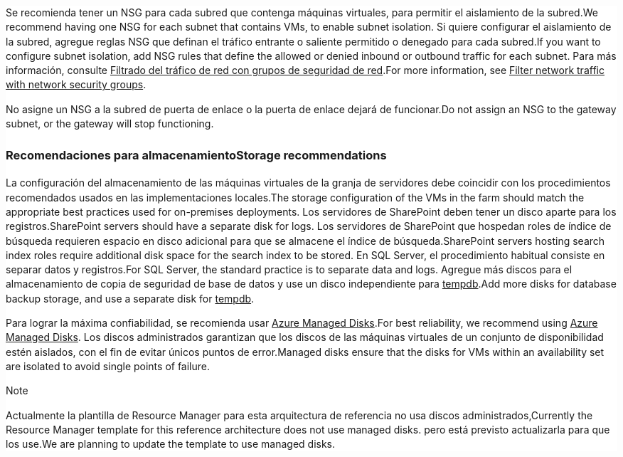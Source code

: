 <span data-ttu-id="5e6e5-176">Se recomienda tener un NSG para cada subred que contenga máquinas virtuales, para permitir el aislamiento de la subred.</span><span class="sxs-lookup"><span data-stu-id="5e6e5-176">We recommend having one NSG for each subnet that contains VMs, to enable subnet isolation.</span></span> <span data-ttu-id="5e6e5-177">Si quiere configurar el aislamiento de la subred, agregue reglas NSG que definan el tráfico entrante o saliente permitido o denegado para cada subred.</span><span class="sxs-lookup"><span data-stu-id="5e6e5-177">If you want to configure subnet isolation, add NSG rules that define the allowed or denied inbound or outbound traffic for each subnet.</span></span> <span data-ttu-id="5e6e5-178">Para más información, consulte [Filtrado del tráfico de red con grupos de seguridad de red][virtual-networks-nsg].</span><span class="sxs-lookup"><span data-stu-id="5e6e5-178">For more information, see [Filter network traffic with network security groups][virtual-networks-nsg].</span></span> 

<span data-ttu-id="5e6e5-179">No asigne un NSG a la subred de puerta de enlace o la puerta de enlace dejará de funcionar.</span><span class="sxs-lookup"><span data-stu-id="5e6e5-179">Do not assign an NSG to the gateway subnet, or the gateway will stop functioning.</span></span> 

### <a name="storage-recommendations"></a><span data-ttu-id="5e6e5-180">Recomendaciones para almacenamiento</span><span class="sxs-lookup"><span data-stu-id="5e6e5-180">Storage recommendations</span></span>

<span data-ttu-id="5e6e5-181">La configuración del almacenamiento de las máquinas virtuales de la granja de servidores debe coincidir con los procedimientos recomendados usados en las implementaciones locales.</span><span class="sxs-lookup"><span data-stu-id="5e6e5-181">The storage configuration of the VMs in the farm should match the appropriate best practices used for on-premises deployments.</span></span> <span data-ttu-id="5e6e5-182">Los servidores de SharePoint deben tener un disco aparte para los registros.</span><span class="sxs-lookup"><span data-stu-id="5e6e5-182">SharePoint servers should have a separate disk for logs.</span></span> <span data-ttu-id="5e6e5-183">Los servidores de SharePoint que hospedan roles de índice de búsqueda requieren espacio en disco adicional para que se almacene el índice de búsqueda.</span><span class="sxs-lookup"><span data-stu-id="5e6e5-183">SharePoint servers hosting search index roles require additional disk space for the search index to be stored.</span></span> <span data-ttu-id="5e6e5-184">En SQL Server, el procedimiento habitual consiste en separar datos y registros.</span><span class="sxs-lookup"><span data-stu-id="5e6e5-184">For SQL Server, the standard practice is to separate data and logs.</span></span> <span data-ttu-id="5e6e5-185">Agregue más discos para el almacenamiento de copia de seguridad de base de datos y use un disco independiente para [tempdb][tempdb].</span><span class="sxs-lookup"><span data-stu-id="5e6e5-185">Add more disks for database backup storage, and use a separate disk for [tempdb][tempdb].</span></span>

<span data-ttu-id="5e6e5-186">Para lograr la máxima confiabilidad, se recomienda usar [Azure Managed Disks][managed-disks].</span><span class="sxs-lookup"><span data-stu-id="5e6e5-186">For best reliability, we recommend using [Azure Managed Disks][managed-disks].</span></span> <span data-ttu-id="5e6e5-187">Los discos administrados garantizan que los discos de las máquinas virtuales de un conjunto de disponibilidad estén aislados, con el fin de evitar únicos puntos de error.</span><span class="sxs-lookup"><span data-stu-id="5e6e5-187">Managed disks ensure that the disks for VMs within an availability set are isolated to avoid single points of failure.</span></span> 

> [!NOTE]
> <span data-ttu-id="5e6e5-188">Actualmente la plantilla de Resource Manager para esta arquitectura de referencia no usa discos administrados,</span><span class="sxs-lookup"><span data-stu-id="5e6e5-188">Currently the Resource Manager template for this reference architecture does not use managed disks.</span></span> <span data-ttu-id="5e6e5-189">pero está previsto actualizarla para que los use.</span><span class="sxs-lookup"><span data-stu-id="5e6e5-189">We are planning to update the template to use managed disks.</span></span>


[availability-set]: /azure/virtual-machines/windows/manage-availability
[azure-portal]: https://portal.azure.com
[azure-ps]: /powershell/azure/overview
[azure-pricing]: https://azure.microsoft.com/en-us/pricing/calculator/
[bastion-host]: https://en.wikipedia.org/wiki/Bastion_host
[create-availability-group]: https://technet.microsoft.com/library/mt793548(v=office.16).aspx
[connect-to-vm]: /azure/virtual-machines/windows/quick-create-portal#connect-to-virtual-machine
[github]: https://github.com/mspnp/reference-architectures
[hybrid-ra]: ../hybrid-networking/index.md
[hybrid-vpn-ra]: ../hybrid-networking/vpn.md
[load-balancer]: /azure/load-balancer/load-balancer-internal-overview
[managed-disks]: /azure/storage/storage-managed-disks-overview
[minroles]: https://technet.microsoft.com/library/mt346114(v=office.16).aspx
[nsg]: /azure/virtual-network/virtual-networks-nsg
[office-web-apps]: https://support.microsoft.com/help/3199955/office-web-apps-and-office-online-server-supportability-in-azure
[paired-regions]: /azure/best-practices-availability-paired-regions
[readme]: https://github.com/mspnp/reference-architectures/tree/master/sharepoint/sharepoint-2016
[resource-group]: /azure/azure-resource-manager/resource-group-overview
[quotas]: /azure/azure-subscription-service-limits
[sharepoint-accounts]: https://technet.microsoft.com/library/ee662513(v=office.16).aspx
[sharepoint-crawling]: https://technet.microsoft.com/library/dn535606(v=office.16).aspx
[sharepoint-dr]: https://technet.microsoft.com/library/ff628971(v=office.16).aspx
[sharepoint-hybrid]: https://aka.ms/sphybrid
[sharepoint-minrole]: https://technet.microsoft.com/library/mt743705(v=office.16).aspx
[sharepoint-ops]: https://technet.microsoft.com/library/cc262289(v=office.16).aspx
[sharepoint-reqs]: https://technet.microsoft.com/library/cc262485(v=office.16).aspx
[sharepoint-search]: https://technet.microsoft.com/library/dn342836.aspx
[sql-always-on]: /sql/database-engine/availability-groups/windows/always-on-availability-groups-sql-server
[sql-performance]: /virtual-machines/windows/sql/virtual-machines-windows-sql-performance
[sql-server-capacity-planning]: https://technet.microsoft.com/library/cc298801(v=office.16).aspx
[sql-quorum]: https://technet.microsoft.com/library/cc731739(v=ws.11).aspx
[sql-sharepoint-best-practices]: https://technet.microsoft.com/library/hh292622(v=office.16).aspx
[tempdb]: /sql/relational-databases/databases/tempdb-database
[virtual-networks-nsg]: /azure/virtual-network/virtual-networks-nsg
[visio-download]: https://archcenter.azureedge.net/cdn/Sharepoint-2016.vsdx
[vm-sizes-general]: /azure/virtual-machines/windows/sizes-general
[vm-sizes-memory]: /azure/virtual-machines/windows/sizes-memory
[windows-n-tier]: ../virtual-machines-windows/n-tier.md